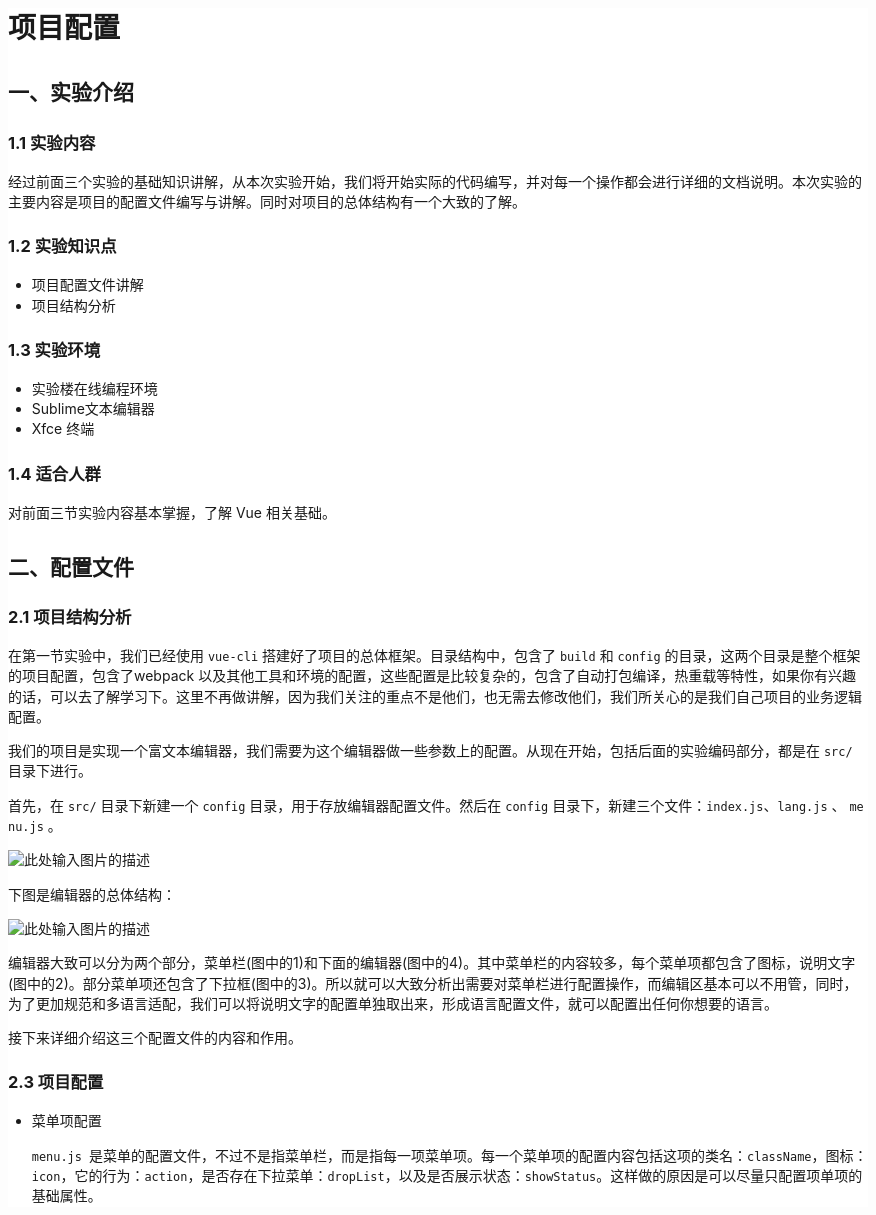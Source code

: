 # 项目配置

## 一、实验介绍

### 1.1 实验内容
经过前面三个实验的基础知识讲解，从本次实验开始，我们将开始实际的代码编写，并对每一个操作都会进行详细的文档说明。本次实验的主要内容是项目的配置文件编写与讲解。同时对项目的总体结构有一个大致的了解。

### 1.2 实验知识点

+ 项目配置文件讲解
+ 项目结构分析

### 1.3 实验环境
+ 实验楼在线编程环境
+ Sublime文本编辑器
+ Xfce 终端

### 1.4 适合人群
对前面三节实验内容基本掌握，了解 Vue 相关基础。

## 二、配置文件

### 2.1 项目结构分析

在第一节实验中，我们已经使用 `vue-cli` 搭建好了项目的总体框架。目录结构中，包含了 `build` 和 `config` 的目录，这两个目录是整个框架的项目配置，包含了webpack 以及其他工具和环境的配置，这些配置是比较复杂的，包含了自动打包编译，热重载等特性，如果你有兴趣的话，可以去了解学习下。这里不再做讲解，因为我们关注的重点不是他们，也无需去修改他们，我们所关心的是我们自己项目的业务逻辑配置。

我们的项目是实现一个富文本编辑器，我们需要为这个编辑器做一些参数上的配置。从现在开始，包括后面的实验编码部分，都是在 `src/` 目录下进行。

首先，在 `src/` 目录下新建一个 `config` 目录，用于存放编辑器配置文件。然后在 `config` 目录下，新建三个文件：`index.js`、`lang.js` 、 `menu.js` 。

![此处输入图片的描述](https://dn-anything-about-doc.qbox.me/document-uid108299labid3397timestamp1501729868049.png/wm)

下图是编辑器的总体结构：

![此处输入图片的描述](https://dn-anything-about-doc.qbox.me/document-uid108299labid3397timestamp1501730166445.png/wm)

编辑器大致可以分为两个部分，菜单栏(图中的1)和下面的编辑器(图中的4)。其中菜单栏的内容较多，每个菜单项都包含了图标，说明文字(图中的2)。部分菜单项还包含了下拉框(图中的3)。所以就可以大致分析出需要对菜单栏进行配置操作，而编辑区基本可以不用管，同时，为了更加规范和多语言适配，我们可以将说明文字的配置单独取出来，形成语言配置文件，就可以配置出任何你想要的语言。

接下来详细介绍这三个配置文件的内容和作用。

### 2.3 项目配置

* 菜单项配置

  `menu.js `是菜单的配置文件，不过不是指菜单栏，而是指每一项菜单项。每一个菜单项的配置内容包括这项的类名：`className`，图标：`icon`，它的行为：`action`，是否存在下拉菜单：`dropList`，以及是否展示状态：`showStatus`。这样做的原因是可以尽量只配置项单项的基础属性。
